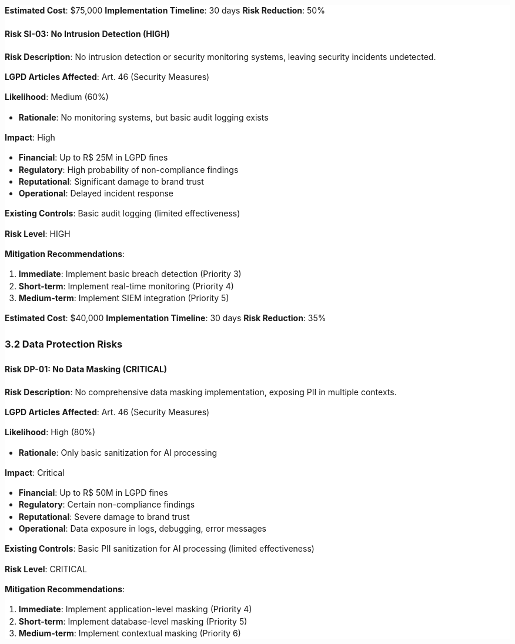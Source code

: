 **Estimated Cost**: $75,000
**Implementation Timeline**: 30 days
**Risk Reduction**: 50%

#### Risk SI-03: No Intrusion Detection (HIGH)

**Risk Description**: No intrusion detection or security monitoring systems, leaving security incidents undetected.

**LGPD Articles Affected**: Art. 46 (Security Measures)

**Likelihood**: Medium (60%)
- **Rationale**: No monitoring systems, but basic audit logging exists

**Impact**: High
- **Financial**: Up to R$ 25M in LGPD fines
- **Regulatory**: High probability of non-compliance findings
- **Reputational**: Significant damage to brand trust
- **Operational**: Delayed incident response

**Existing Controls**: Basic audit logging (limited effectiveness)

**Risk Level**: HIGH

**Mitigation Recommendations**:
1. **Immediate**: Implement basic breach detection (Priority 3)
2. **Short-term**: Implement real-time monitoring (Priority 4)
3. **Medium-term**: Implement SIEM integration (Priority 5)

**Estimated Cost**: $40,000
**Implementation Timeline**: 30 days
**Risk Reduction**: 35%

### 3.2 Data Protection Risks

#### Risk DP-01: No Data Masking (CRITICAL)

**Risk Description**: No comprehensive data masking implementation, exposing PII in multiple contexts.

**LGPD Articles Affected**: Art. 46 (Security Measures)

**Likelihood**: High (80%)
- **Rationale**: Only basic sanitization for AI processing

**Impact**: Critical
- **Financial**: Up to R$ 50M in LGPD fines
- **Regulatory**: Certain non-compliance findings
- **Reputational**: Severe damage to brand trust
- **Operational**: Data exposure in logs, debugging, error messages

**Existing Controls**: Basic PII sanitization for AI processing (limited effectiveness)

**Risk Level**: CRITICAL

**Mitigation Recommendations**:
1. **Immediate**: Implement application-level masking (Priority 4)
2. **Short-term**: Implement database-level masking (Priority 5)
3. **Medium-term**: Implement contextual masking (Priority 6)
